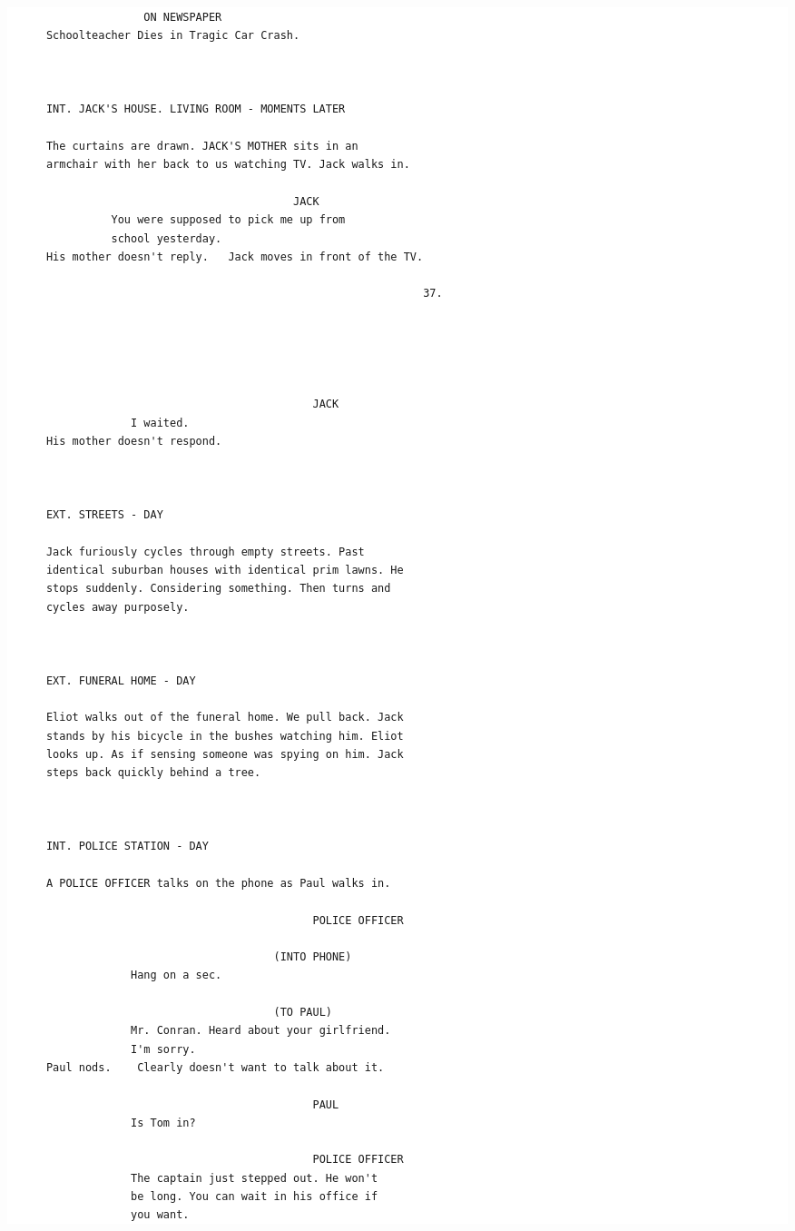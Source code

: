                          ON NEWSPAPER
          Schoolteacher Dies in Tragic Car Crash.

                         

          INT. JACK'S HOUSE. LIVING ROOM - MOMENTS LATER

          The curtains are drawn. JACK'S MOTHER sits in an
          armchair with her back to us watching TV. Jack walks in.

                                                JACK
                    You were supposed to pick me up from
                    school yesterday.
          His mother doesn't reply.   Jack moves in front of the TV.

                                                                    37.

                         

                         

                                                   JACK
                       I waited.
          His mother doesn't respond.

                         

          EXT. STREETS - DAY

          Jack furiously cycles through empty streets. Past
          identical suburban houses with identical prim lawns. He
          stops suddenly. Considering something. Then turns and
          cycles away purposely.

                         

          EXT. FUNERAL HOME - DAY

          Eliot walks out of the funeral home. We pull back. Jack
          stands by his bicycle in the bushes watching him. Eliot
          looks up. As if sensing someone was spying on him. Jack
          steps back quickly behind a tree.

                         

          INT. POLICE STATION - DAY

          A POLICE OFFICER talks on the phone as Paul walks in.

                                                   POLICE OFFICER

                                             (INTO PHONE)
                       Hang on a sec.

                                             (TO PAUL)
                       Mr. Conran. Heard about your girlfriend.
                       I'm sorry.
          Paul nods.    Clearly doesn't want to talk about it.

                                                   PAUL
                       Is Tom in?

                                                   POLICE OFFICER
                       The captain just stepped out. He won't
                       be long. You can wait in his office if
                       you want.
